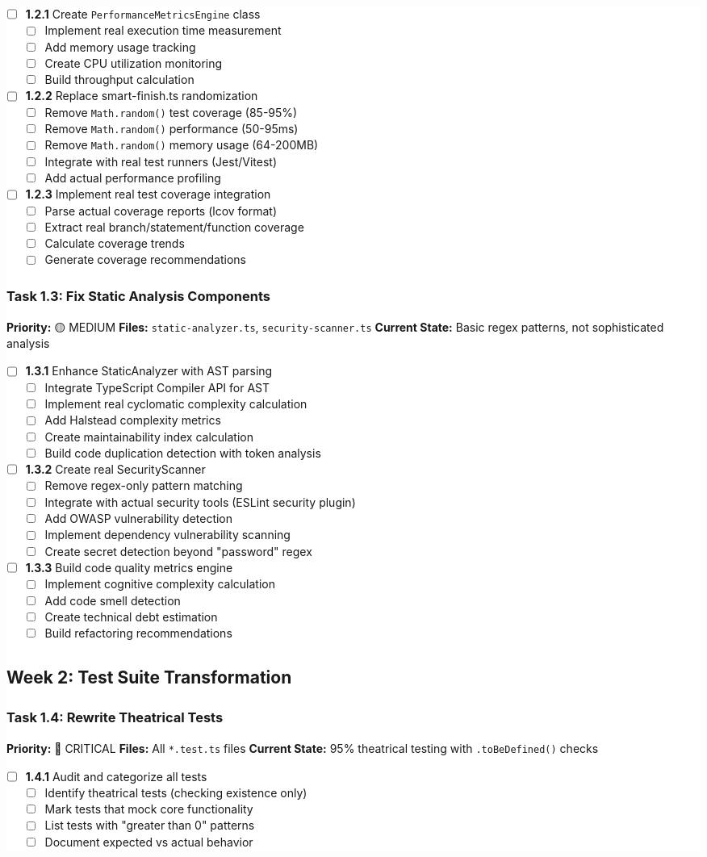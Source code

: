 - [ ] **1.2.1** Create `PerformanceMetricsEngine` class
  - [ ] Implement real execution time measurement
  - [ ] Add memory usage tracking
  - [ ] Create CPU utilization monitoring
  - [ ] Build throughput calculation

- [ ] **1.2.2** Replace smart-finish.ts randomization
  - [ ] Remove `Math.random()` test coverage (85-95%)
  - [ ] Remove `Math.random()` performance (50-95ms)
  - [ ] Remove `Math.random()` memory usage (64-200MB)
  - [ ] Integrate with real test runners (Jest/Vitest)
  - [ ] Add actual performance profiling

- [ ] **1.2.3** Implement real test coverage integration
  - [ ] Parse actual coverage reports (lcov format)
  - [ ] Extract real branch/statement/function coverage
  - [ ] Calculate coverage trends
  - [ ] Generate coverage recommendations

### Task 1.3: Fix Static Analysis Components
**Priority:** 🟡 MEDIUM
**Files:** `static-analyzer.ts`, `security-scanner.ts`
**Current State:** Basic regex patterns, not sophisticated analysis

- [ ] **1.3.1** Enhance StaticAnalyzer with AST parsing
  - [ ] Integrate TypeScript Compiler API for AST
  - [ ] Implement real cyclomatic complexity calculation
  - [ ] Add Halstead complexity metrics
  - [ ] Create maintainability index calculation
  - [ ] Build code duplication detection with token analysis

- [ ] **1.3.2** Create real SecurityScanner
  - [ ] Remove regex-only pattern matching
  - [ ] Integrate with actual security tools (ESLint security plugin)
  - [ ] Add OWASP vulnerability detection
  - [ ] Implement dependency vulnerability scanning
  - [ ] Create secret detection beyond "password" regex

- [ ] **1.3.3** Build code quality metrics engine
  - [ ] Implement cognitive complexity calculation
  - [ ] Add code smell detection
  - [ ] Create technical debt estimation
  - [ ] Build refactoring recommendations

## Week 2: Test Suite Transformation

### Task 1.4: Rewrite Theatrical Tests
**Priority:** 🔴 CRITICAL
**Files:** All `*.test.ts` files
**Current State:** 95% theatrical testing with `.toBeDefined()` checks

- [ ] **1.4.1** Audit and categorize all tests
  - [ ] Identify theatrical tests (checking existence only)
  - [ ] Mark tests that mock core functionality
  - [ ] List tests with "greater than 0" patterns
  - [ ] Document expected vs actual behavior
